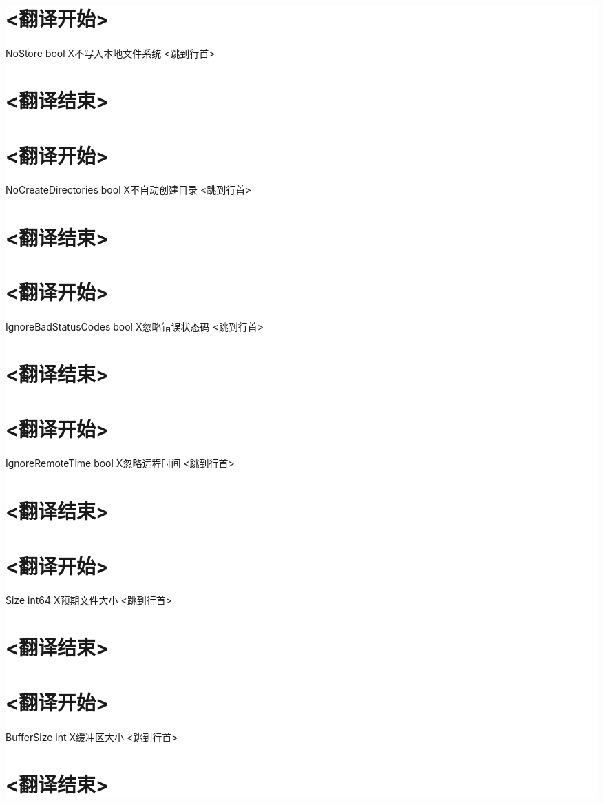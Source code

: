 # <翻译开始>
NoStore bool
X不写入本地文件系统
<跳到行首>
# <翻译结束>

# <翻译开始>
NoCreateDirectories bool
X不自动创建目录
<跳到行首>
# <翻译结束>

# <翻译开始>
IgnoreBadStatusCodes bool
X忽略错误状态码
<跳到行首>
# <翻译结束>

# <翻译开始>
IgnoreRemoteTime bool
X忽略远程时间
<跳到行首>
# <翻译结束>

# <翻译开始>
Size int64
X预期文件大小
<跳到行首>
# <翻译结束>

# <翻译开始>
BufferSize int
X缓冲区大小
<跳到行首>
# <翻译结束>
